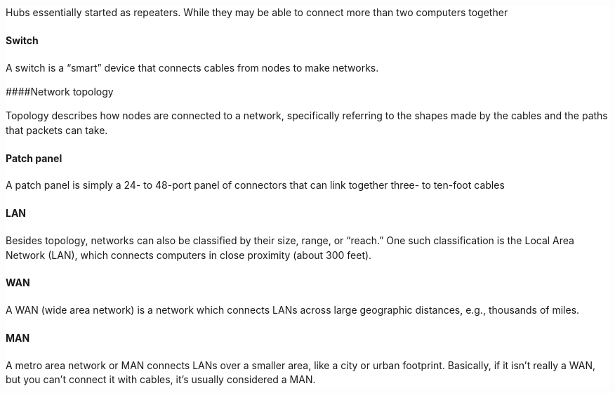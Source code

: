Hubs essentially started as repeaters. While they may be able to connect more than two computers together

#### Switch

A switch is a “smart” device that connects cables from nodes to make networks. 

####Network topology

Topology describes how nodes are connected to a network, specifically referring to the shapes made by the cables and the paths that packets can take. 

#### Patch panel

A patch panel is simply a 24- to 48-port panel of connectors that can link together three- to ten-foot cables

#### LAN

Besides topology, networks can also be classified by their size, range, or “reach.” One such classification is the Local Area Network (LAN), which connects computers in close proximity (about 300 feet).

#### WAN

A WAN (wide area network) is a network which connects LANs across large geographic distances, e.g., thousands of miles.

#### MAN

A metro area network or MAN connects LANs over a smaller area, like a city or urban footprint. Basically, if it isn’t really a WAN, but you can’t connect it with cables, it’s usually considered a MAN.